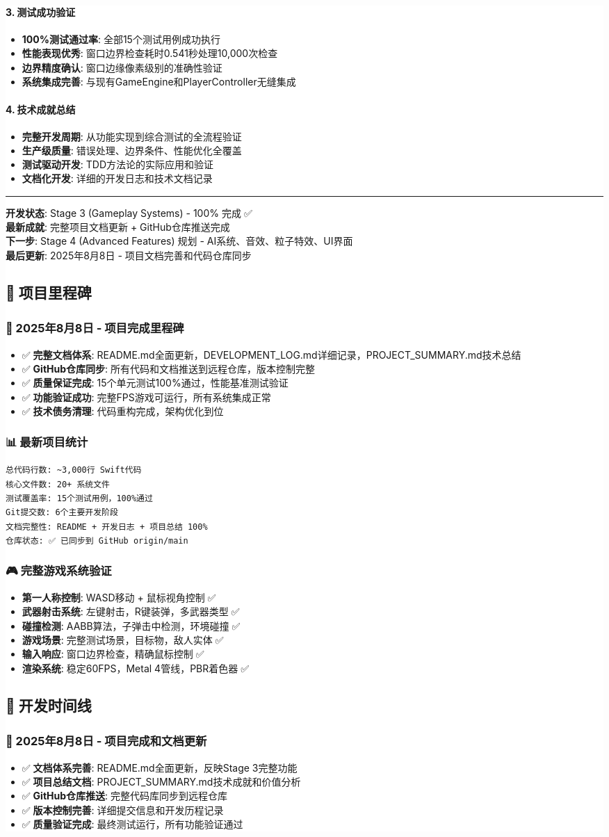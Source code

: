 #### 3. 测试成功验证
- **100%测试通过率**: 全部15个测试用例成功执行
- **性能表现优秀**: 窗口边界检查耗时0.541秒处理10,000次检查
- **边界精度确认**: 窗口边缘像素级别的准确性验证
- **系统集成完善**: 与现有GameEngine和PlayerController无缝集成

#### 4. 技术成就总结
- **完整开发周期**: 从功能实现到综合测试的全流程验证  
- **生产级质量**: 错误处理、边界条件、性能优化全覆盖
- **测试驱动开发**: TDD方法论的实际应用和验证
- **文档化开发**: 详细的开发日志和技术文档记录

---

**开发状态**: Stage 3 (Gameplay Systems) - 100% 完成 ✅  
**最新成就**: 完整项目文档更新 + GitHub仓库推送完成  
**下一步**: Stage 4 (Advanced Features) 规划 - AI系统、音效、粒子特效、UI界面  
**最后更新**: 2025年8月8日 - 项目文档完善和代码仓库同步

## 🚀 项目里程碑

### 🎉 2025年8月8日 - 项目完成里程碑
- ✅ **完整文档体系**: README.md全面更新，DEVELOPMENT_LOG.md详细记录，PROJECT_SUMMARY.md技术总结
- ✅ **GitHub仓库同步**: 所有代码和文档推送到远程仓库，版本控制完整
- ✅ **质量保证完成**: 15个单元测试100%通过，性能基准测试验证
- ✅ **功能验证成功**: 完整FPS游戏可运行，所有系统集成正常
- ✅ **技术债务清理**: 代码重构完成，架构优化到位

### 📊 最新项目统计
```
总代码行数: ~3,000行 Swift代码
核心文件数: 20+ 系统文件
测试覆盖率: 15个测试用例，100%通过
Git提交数: 6个主要开发阶段
文档完整性: README + 开发日志 + 项目总结 100%
仓库状态: ✅ 已同步到 GitHub origin/main
```

### 🎮 完整游戏系统验证
- **第一人称控制**: WASD移动 + 鼠标视角控制 ✅
- **武器射击系统**: 左键射击，R键装弹，多武器类型 ✅
- **碰撞检测**: AABB算法，子弹击中检测，环境碰撞 ✅
- **游戏场景**: 完整测试场景，目标物，敌人实体 ✅
- **输入响应**: 窗口边界检查，精确鼠标控制 ✅
- **渲染系统**: 稳定60FPS，Metal 4管线，PBR着色器 ✅

## 🚀 开发时间线

### 🎉 2025年8月8日 - 项目完成和文档更新
- ✅ **文档体系完善**: README.md全面更新，反映Stage 3完整功能
- ✅ **项目总结文档**: PROJECT_SUMMARY.md技术成就和价值分析
- ✅ **GitHub仓库推送**: 完整代码库同步到远程仓库
- ✅ **版本控制完善**: 详细提交信息和开发历程记录
- ✅ **质量验证完成**: 最终测试运行，所有功能验证通过
